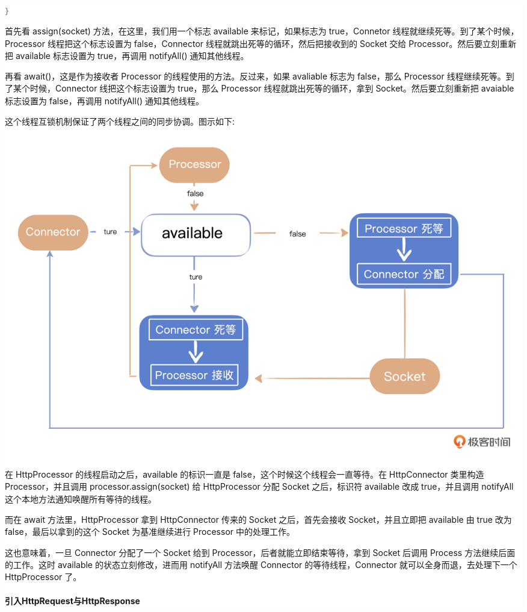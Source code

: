 ```java
}
```

首先看 assign(socket) 方法，在这里，我们用一个标志 available 来标记，如果标志为 true，Connetor 线程就继续死等。到了某个时候，Processor 线程把这个标志设置为 false，Connector 线程就跳出死等的循环，然后把接收到的 Socket 交给 Processor。然后要立刻重新把 available 标志设置为 true，再调用 notifyAll() 通知其他线程。

再看 await()，这是作为接收者 Processor 的线程使用的方法。反过来，如果 avaliable 标志为 false，那么 Processor 线程继续死等。到了某个时候，Connector 线把这个标志设置为 true，那么 Processor 线程就跳出死等的循环，拿到 Socket。然后要立刻重新把 avaiable 标志设置为 false，再调用 notifyAll() 通知其他线程。

这个线程互锁机制保证了两个线程之间的同步协调。图示如下:

![Processor分配者接收者线程同步](img/Processor分配者接收者线程同步.webp)

在 HttpProcessor 的线程启动之后，available 的标识一直是 false，这个时候这个线程会一直等待。在 HttpConnector 类里构造 Processor，并且调用 processor.assign(socket) 给 HttpProcessor 分配 Socket 之后，标识符 available 改成 true，并且调用 notifyAll 这个本地方法通知唤醒所有等待的线程。

而在 await 方法里，HttpProcessor 拿到 HttpConnector 传来的 Socket 之后，首先会接收 Socket，并且立即把 available 由 true 改为 false，最后以拿到的这个 Socket 为基准继续进行 Processor 中的处理工作。

这也意味着，一旦 Connector 分配了一个 Socket 给到 Processor，后者就能立即结束等待，拿到 Socket 后调用 Process 方法继续后面的工作。这时 available 的状态立刻修改，进而用 notifyAll 方法唤醒 Connector 的等待线程，Connector 就可以全身而退，去处理下一个 HttpProcessor 了。

#### 引入HttpRequest与HttpResponse
